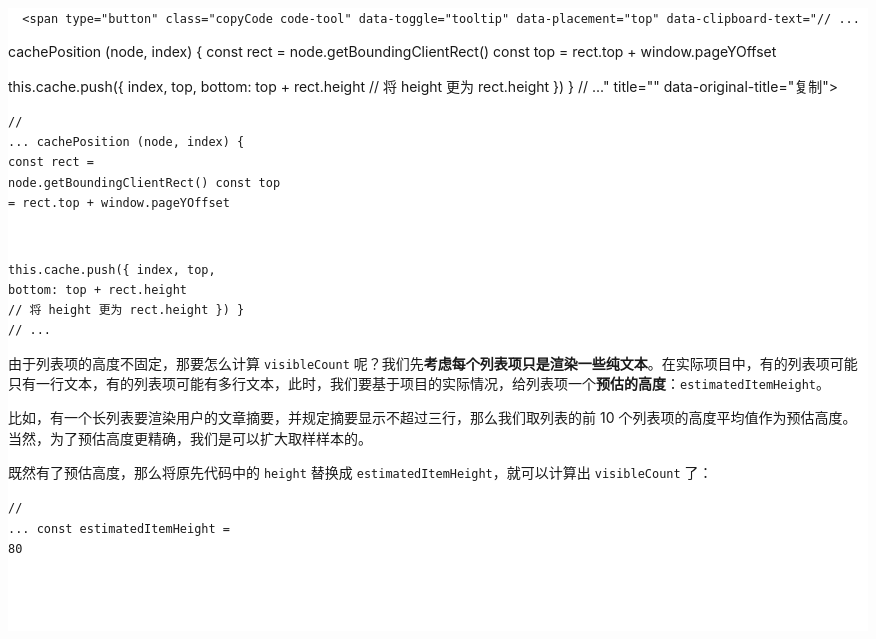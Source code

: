       <span type="button" class="copyCode code-tool" data-toggle="tooltip" data-placement="top" data-clipboard-text="// ...
cachePosition (node, index) {
  const rect = node.getBoundingClientRect()
  const top = rect.top + window.pageYOffset

  this.cache.push({
    index,
    top,
    bottom: top + rect.height // 将 height 更为 rect.height
  })
}
// ..." title="" data-original-title="复制"></span>
      <span type="button" class="saveToNote code-tool" data-toggle="tooltip" data-placement="top" title="" data-original-title="放进笔记"></span>
      </div>
      </div><pre class="javascript hljs"><code class="js"><span class="hljs-comment">// ...</span>
cachePosition (node, index) {
  <span class="hljs-keyword">const</span> rect = node.getBoundingClientRect()
  <span class="hljs-keyword">const</span> top = rect.top + <span class="hljs-built_in">window</span>.pageYOffset

  <span class="hljs-keyword">this</span>.cache.push({
    index,
    top,
    <span class="hljs-attr">bottom</span>: top + rect.height <span class="hljs-comment">// 将 height 更为 rect.height</span>
  })
}
<span class="hljs-comment">// ...</span></code></pre>
<p>由于列表项的高度不固定，那要怎么计算 <code>visibleCount</code> 呢？我们先<strong>考虑每个列表项只是渲染一些纯文本</strong>。在实际项目中，有的列表项可能只有一行文本，有的列表项可能有多行文本，此时，我们要基于项目的实际情况，给列表项一个<strong>预估的高度</strong>：<code>estimatedItemHeight</code>。</p>
<p>比如，有一个长列表要渲染用户的文章摘要，并规定摘要显示不超过三行，那么我们取列表的前 10 个列表项的高度平均值作为预估高度。当然，为了预估高度更精确，我们是可以扩大取样样本的。</p>
<p>既然有了预估高度，那么将原先代码中的 <code>height</code> 替换成 <code>estimatedItemHeight</code>，就可以计算出 <code>visibleCount</code> 了：</p>
<div class="widget-codetool" style="display:none;">
      <div class="widget-codetool--inner">
      <span class="selectCode code-tool" data-toggle="tooltip" data-placement="top" title="" data-original-title="全选"></span>
      <span type="button" class="copyCode code-tool" data-toggle="tooltip" data-placement="top" data-clipboard-text="// ...
const estimatedItemHeight = 80

// ...

// 计算可渲染的元素个数
this.visibleCount = Math.ceil(window.innerHeight / estimatedItemHeight) + bufferSize

// ..." title="" data-original-title="复制"></span>
      <span type="button" class="saveToNote code-tool" data-toggle="tooltip" data-placement="top" title="" data-original-title="放进笔记"></span>
      </div>
      </div><pre class="javascript hljs"><code class="js"><span class="hljs-comment">// ...</span>
<span class="hljs-keyword">const</span> estimatedItemHeight = <span class="hljs-number">80</span>
